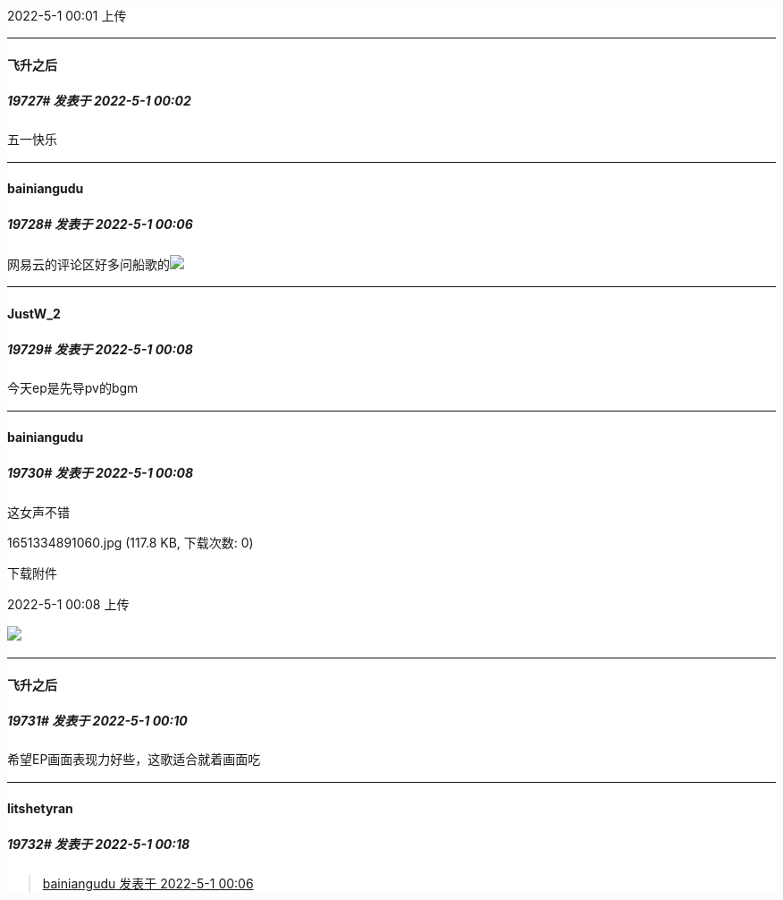 2022-5-1 00:01 上传

*****

####  飞升之后  
##### 19727#       发表于 2022-5-1 00:02

五一快乐

*****

####  bainiangudu  
##### 19728#       发表于 2022-5-1 00:06

网易云的评论区好多问船歌的<img src="https://static.saraba1st.com/image/smiley/face2017/067.png" referrerpolicy="no-referrer">

*****

####  JustW_2  
##### 19729#       发表于 2022-5-1 00:08

今天ep是先导pv的bgm

*****

####  bainiangudu  
##### 19730#       发表于 2022-5-1 00:08

这女声不错

1651334891060.jpg
(117.8 KB, 下载次数: 0)

下载附件

2022-5-1 00:08 上传

<img src="https://img.saraba1st.com/forum/202205/01/000845u2ip7aug7ba7bzbu.jpg" referrerpolicy="no-referrer">

*****

####  飞升之后  
##### 19731#       发表于 2022-5-1 00:10

希望EP画面表现力好些，这歌适合就着画面吃



*****

####  litshetyran  
##### 19732#       发表于 2022-5-1 00:18

<blockquote><a href="httphttps://bbs.saraba1st.com/2b/forum.php?mod=redirect&amp;goto=findpost&amp;pid=55650428&amp;ptid=2038816" target="_blank">bainiangudu 发表于 2022-5-1 00:06</a>
